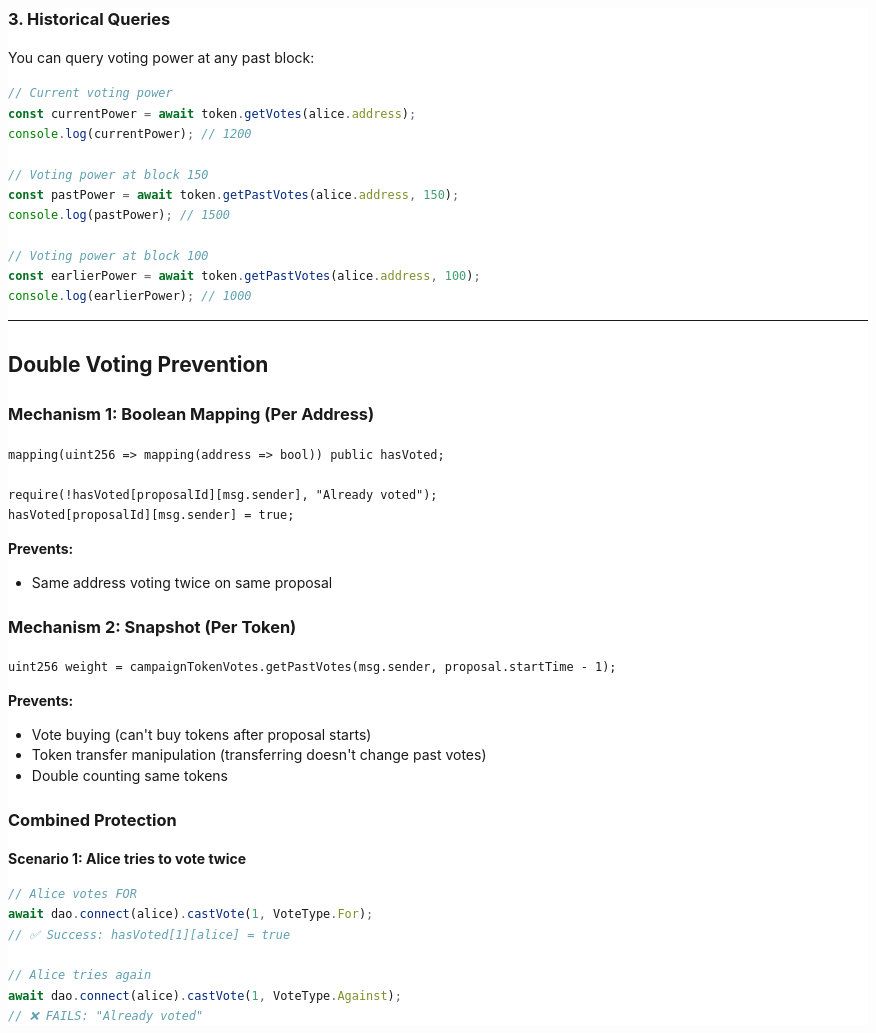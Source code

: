 ### 3. Historical Queries

You can query voting power at any past block:

```javascript
// Current voting power
const currentPower = await token.getVotes(alice.address);
console.log(currentPower); // 1200

// Voting power at block 150
const pastPower = await token.getPastVotes(alice.address, 150);
console.log(pastPower); // 1500

// Voting power at block 100
const earlierPower = await token.getPastVotes(alice.address, 100);
console.log(earlierPower); // 1000
```

---

## Double Voting Prevention

### Mechanism 1: Boolean Mapping (Per Address)

```solidity
mapping(uint256 => mapping(address => bool)) public hasVoted;

require(!hasVoted[proposalId][msg.sender], "Already voted");
hasVoted[proposalId][msg.sender] = true;
```

**Prevents:**
- Same address voting twice on same proposal

### Mechanism 2: Snapshot (Per Token)

```solidity
uint256 weight = campaignTokenVotes.getPastVotes(msg.sender, proposal.startTime - 1);
```

**Prevents:**
- Vote buying (can't buy tokens after proposal starts)
- Token transfer manipulation (transferring doesn't change past votes)
- Double counting same tokens

### Combined Protection

**Scenario 1: Alice tries to vote twice**
```javascript
// Alice votes FOR
await dao.connect(alice).castVote(1, VoteType.For);
// ✅ Success: hasVoted[1][alice] = true

// Alice tries again
await dao.connect(alice).castVote(1, VoteType.Against);
// ❌ FAILS: "Already voted"
```
